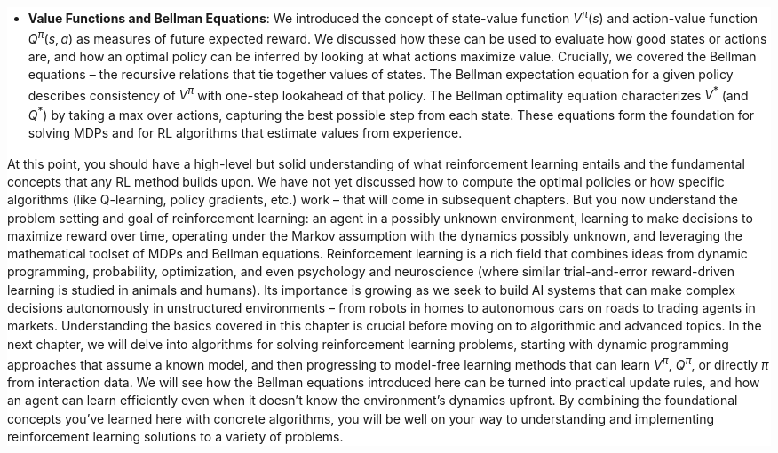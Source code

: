 - **Value Functions and Bellman Equations**: We introduced the concept of state-value function $V^\pi(s)$ and action-value function $Q^\pi(s,a)$ as measures of future expected reward. We discussed how these can be used to evaluate how good states or actions are, and how an optimal policy can be inferred by looking at what actions maximize value. Crucially, we covered the Bellman equations – the recursive relations that tie together values of states. The Bellman expectation equation for a given policy describes consistency of $V^\pi$ with one-step lookahead of that policy. The Bellman optimality equation characterizes $V^*$ (and $Q^*$) by taking a max over actions, capturing the best possible step from each state. These equations form the foundation for solving MDPs and for RL algorithms that estimate values from experience.

At this point, you should have a high-level but solid understanding of what reinforcement learning entails and the fundamental concepts that any RL method builds upon. We have not yet discussed how to compute the optimal policies or how specific algorithms (like Q-learning, policy gradients, etc.) work – that will come in subsequent chapters. But you now understand the problem setting and goal of reinforcement learning: an agent in a possibly unknown environment, learning to make decisions to maximize reward over time, operating under the Markov assumption with the dynamics possibly unknown, and leveraging the mathematical toolset of MDPs and Bellman equations. Reinforcement learning is a rich field that combines ideas from dynamic programming, probability, optimization, and even psychology and neuroscience (where similar trial-and-error reward-driven learning is studied in animals and humans). Its importance is growing as we seek to build AI systems that can make complex decisions autonomously in unstructured environments – from robots in homes to autonomous cars on roads to trading agents in markets. Understanding the basics covered in this chapter is crucial before moving on to algorithmic and advanced topics. In the next chapter, we will delve into algorithms for solving reinforcement learning problems, starting with dynamic programming approaches that assume a known model, and then progressing to model-free learning methods that can learn $V^\pi$, $Q^\pi$, or directly $\pi$ from interaction data. We will see how the Bellman equations introduced here can be turned into practical update rules, and how an agent can learn efficiently even when it doesn’t know the environment’s dynamics upfront. By combining the foundational concepts you’ve learned here with concrete algorithms, you will be well on your way to understanding and implementing reinforcement learning solutions to a variety of problems.